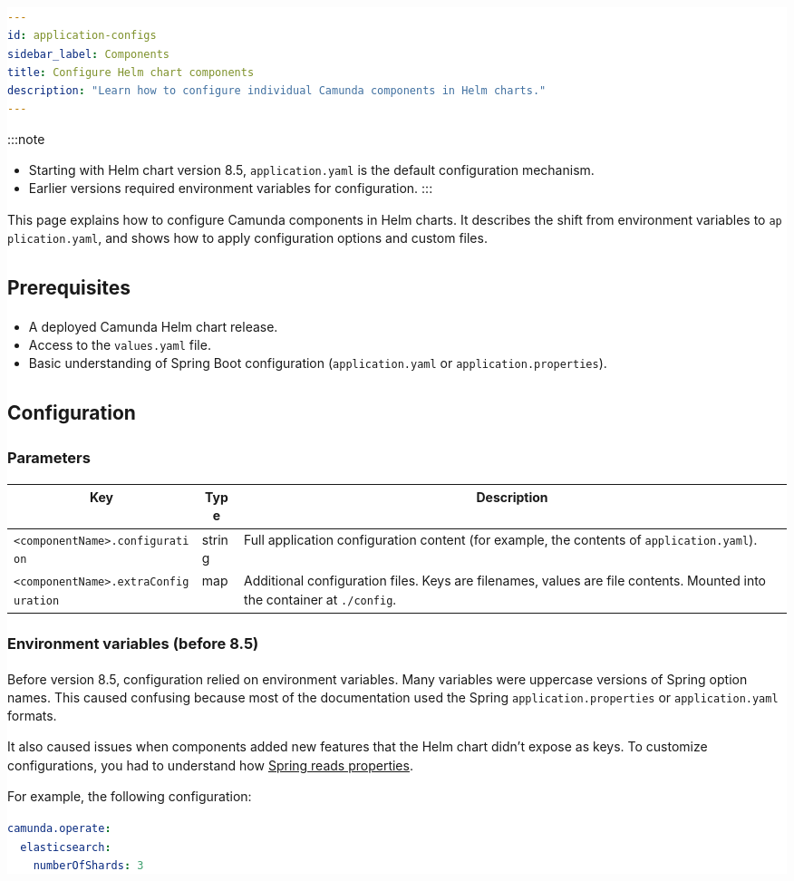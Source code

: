 ```yaml
---
id: application-configs
sidebar_label: Components
title: Configure Helm chart components
description: "Learn how to configure individual Camunda components in Helm charts."
---
```


:::note

- Starting with Helm chart version 8.5, `application.yaml` is the default configuration mechanism.
- Earlier versions required environment variables for configuration.
  :::

This page explains how to configure Camunda components in Helm charts. It describes the shift from environment variables to `application.yaml`, and shows how to apply configuration options and custom files.

## Prerequisites

- A deployed Camunda Helm chart release.
- Access to the `values.yaml` file.
- Basic understanding of Spring Boot configuration (`application.yaml` or `application.properties`).

## Configuration

### Parameters

| Key                                  | Type   | Description                                                                                                             |
| ------------------------------------ | ------ | ----------------------------------------------------------------------------------------------------------------------- |
| `<componentName>.configuration`      | string | Full application configuration content (for example, the contents of `application.yaml`).                               |
| `<componentName>.extraConfiguration` | map    | Additional configuration files. Keys are filenames, values are file contents. Mounted into the container at `./config`. |

### Environment variables (before 8.5)

Before version 8.5, configuration relied on environment variables. Many variables were uppercase versions of Spring option names. This caused confusing because most of the documentation used the Spring `application.properties` or `application.yaml` formats.

It also caused issues when components added new features that the Helm chart didn’t expose as keys. To customize configurations, you had to understand how [Spring reads properties](https://docs.spring.io/spring-boot/docs/1.5.6.RELEASE/reference/html/boot-features-external-config.html).

For example, the following configuration:

```yaml
camunda.operate:
  elasticsearch:
    numberOfShards: 3
```
